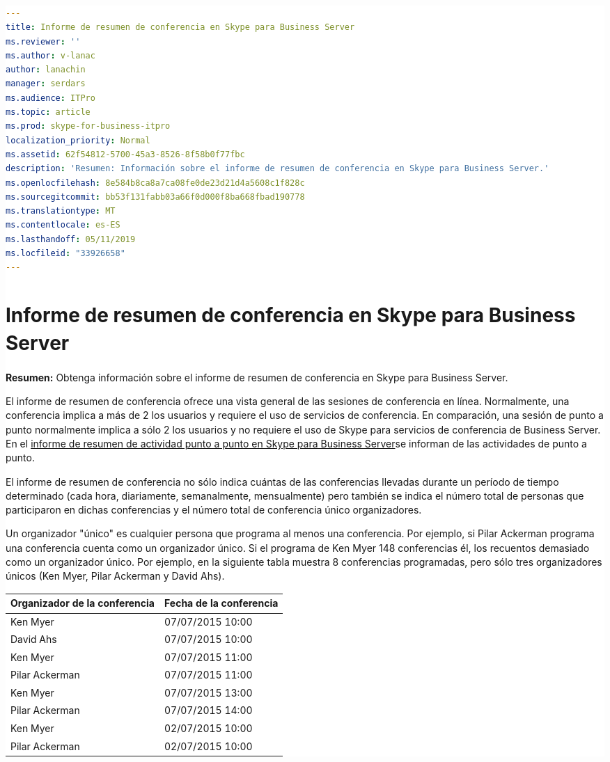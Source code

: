 ```yaml
---
title: Informe de resumen de conferencia en Skype para Business Server
ms.reviewer: ''
ms.author: v-lanac
author: lanachin
manager: serdars
ms.audience: ITPro
ms.topic: article
ms.prod: skype-for-business-itpro
localization_priority: Normal
ms.assetid: 62f54812-5700-45a3-8526-8f58b0f77fbc
description: 'Resumen: Información sobre el informe de resumen de conferencia en Skype para Business Server.'
ms.openlocfilehash: 8e584b8ca8a7ca08fe0de23d21d4a5608c1f828c
ms.sourcegitcommit: bb53f131fabb03a66f0d000f8ba668fbad190778
ms.translationtype: MT
ms.contentlocale: es-ES
ms.lasthandoff: 05/11/2019
ms.locfileid: "33926658"
---
```

# <a name="conference-summary-report-in-skype-for-business-server"></a>Informe de resumen de conferencia en Skype para Business Server
 
**Resumen:** Obtenga información sobre el informe de resumen de conferencia en Skype para Business Server.
  
El informe de resumen de conferencia ofrece una vista general de las sesiones de conferencia en línea. Normalmente, una conferencia implica a más de 2 los usuarios y requiere el uso de servicios de conferencia. En comparación, una sesión de punto a punto normalmente implica a sólo 2 los usuarios y no requiere el uso de Skype para servicios de conferencia de Business Server. En el [informe de resumen de actividad punto a punto en Skype para Business Server](peer-to-peer-activity-summary-report.md)se informan de las actividades de punto a punto.
  
El informe de resumen de conferencia no sólo indica cuántas de las conferencias llevadas durante un período de tiempo determinado (cada hora, diariamente, semanalmente, mensualmente) pero también se indica el número total de personas que participaron en dichas conferencias y el número total de conferencia único organizadores.
  
Un organizador "único" es cualquier persona que programa al menos una conferencia. Por ejemplo, si Pilar Ackerman programa una conferencia cuenta como un organizador único. Si el programa de Ken Myer 148 conferencias él, los recuentos demasiado como un organizador único. Por ejemplo, en la siguiente tabla muestra 8 conferencias programadas, pero sólo tres organizadores únicos (Ken Myer, Pilar Ackerman y David Ahs).
  
|**Organizador de la conferencia**|**Fecha de la conferencia**|
|:-----|:-----|
|Ken Myer  <br/> |07/07/2015 10:00  <br/> |
|David Ahs  <br/> |07/07/2015 10:00  <br/> |
|Ken Myer  <br/> |07/07/2015 11:00  <br/> |
|Pilar Ackerman  <br/> |07/07/2015 11:00  <br/> |
|Ken Myer  <br/> |07/07/2015 13:00  <br/> |
|Pilar Ackerman  <br/> |07/07/2015 14:00  <br/> |
|Ken Myer  <br/> |02/07/2015 10:00  <br/> |
|Pilar Ackerman  <br/> |02/07/2015 10:00  <br/> |
   
